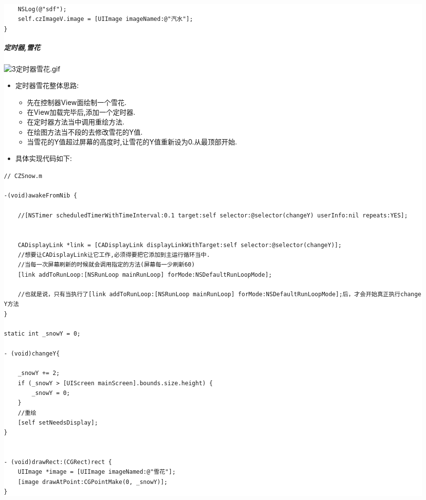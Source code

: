 ```objc
    NSLog(@"sdf");
    self.czImageV.image = [UIImage imageNamed:@"汽水"];
}
```
	
	
##### 定时器,雪花
![3定时器雪花.gif](http://upload-images.jianshu.io/upload_images/328309-b790613d7f2bc6e4.gif?imageMogr2/auto-orient/strip)

- 定时器雪花整体思路:
	- 先在控制器View面绘制一个雪花.
	- 在View加载完毕后,添加一个定时器.
	- 在定时器方法当中调用重绘方法.
	- 在绘图方法当不段的去修改雪花的Y值.
	- 当雪花的Y值超过屏幕的高度时,让雪花的Y值重新设为0.从最顶部开始.

- 具体实现代码如下:

```objc
// CZSnow.m

-(void)awakeFromNib {
    
    //[NSTimer scheduledTimerWithTimeInterval:0.1 target:self selector:@selector(changeY) userInfo:nil repeats:YES];
    
    
    CADisplayLink *link = [CADisplayLink displayLinkWithTarget:self selector:@selector(changeY)];
    //想要让CADisplayLink让它工作,必须得要把它添加到主运行循环当中.
    //当每一次屏幕刷新的时候就会调用指定的方法(屏幕每一少刷新60)
    [link addToRunLoop:[NSRunLoop mainRunLoop] forMode:NSDefaultRunLoopMode];
    
    //也就是说，只有当执行了[link addToRunLoop:[NSRunLoop mainRunLoop] forMode:NSDefaultRunLoopMode];后，才会开始真正执行changeY方法
}

static int _snowY = 0;

- (void)changeY{
    
    _snowY += 2;
    if (_snowY > [UIScreen mainScreen].bounds.size.height) {
        _snowY = 0;
    }
    //重绘
    [self setNeedsDisplay];
}


- (void)drawRect:(CGRect)rect {
    UIImage *image = [UIImage imageNamed:@"雪花"];
    [image drawAtPoint:CGPointMake(0, _snowY)];
}

```
	